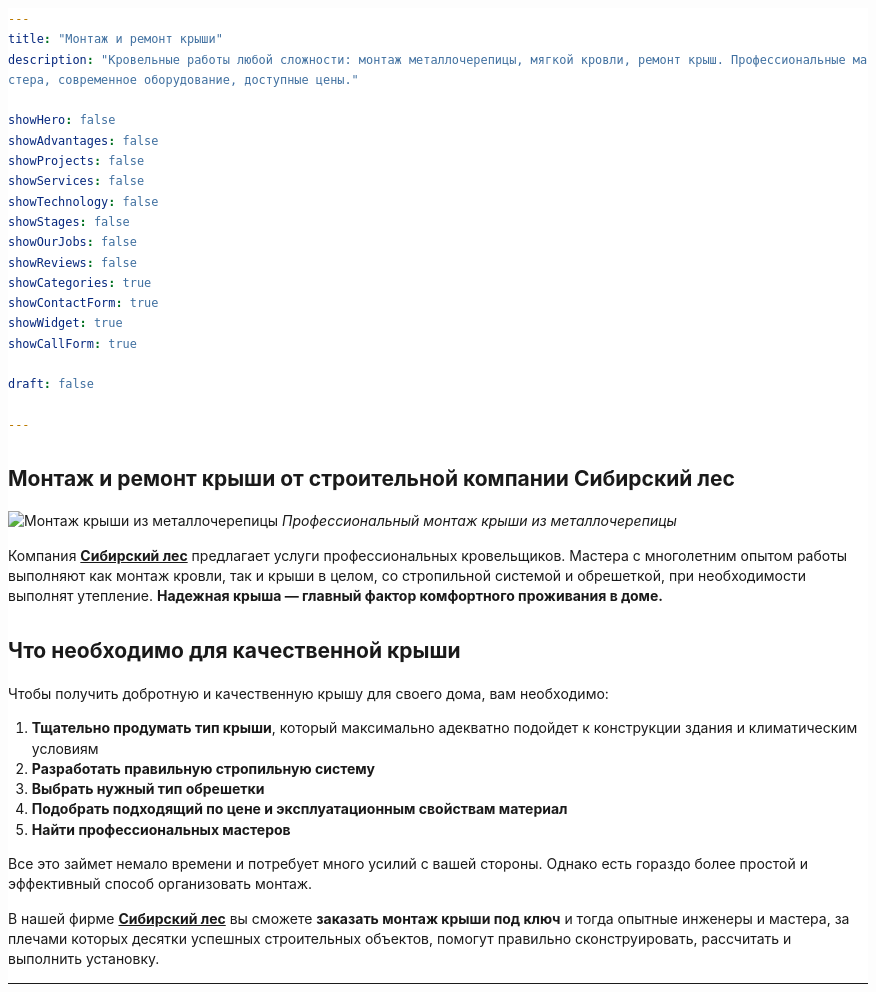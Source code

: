 ```yaml
---
title: "Монтаж и ремонт крыши"
description: "Кровельные работы любой сложности: монтаж металлочерепицы, мягкой кровли, ремонт крыш. Профессиональные мастера, современное оборудование, доступные цены."

showHero: false
showAdvantages: false
showProjects: false
showServices: false
showTechnology: false
showStages: false
showOurJobs: false
showReviews: false
showCategories: true
showContactForm: true
showWidget: true
showCallForm: true

draft: false

---
```



## Монтаж и ремонт крыши от строительной компании Сибирский лес

![Монтаж крыши из металлочерепицы](/images/services/krovlya-1.jpg)
*Профессиональный монтаж крыши из металлочерепицы*

Компания [**Сибирский лес**](/) предлагает услуги профессиональных кровельщиков. Мастера с многолетним опытом работы выполняют как монтаж кровли, так и крыши в целом, со стропильной системой и обрешеткой, при необходимости выполнят утепление. **Надежная крыша — главный фактор комфортного проживания в доме.**

## Что необходимо для качественной крыши

Чтобы получить добротную и качественную крышу для своего дома, вам необходимо:

1. **Тщательно продумать тип крыши**, который максимально адекватно подойдет к конструкции здания и климатическим условиям
2. **Разработать правильную стропильную систему**
3. **Выбрать нужный тип обрешетки**
4. **Подобрать подходящий по цене и эксплуатационным свойствам материал**
5. **Найти профессиональных мастеров**

Все это займет немало времени и потребует много усилий с вашей стороны. Однако есть гораздо более простой и эффективный способ организовать монтаж. 

В нашей фирме [**Сибирский лес**](/) вы сможете **заказать монтаж крыши под ключ** и тогда опытные инженеры и мастера, за плечами которых десятки успешных строительных объектов, помогут правильно сконструировать, рассчитать и выполнить установку.

---